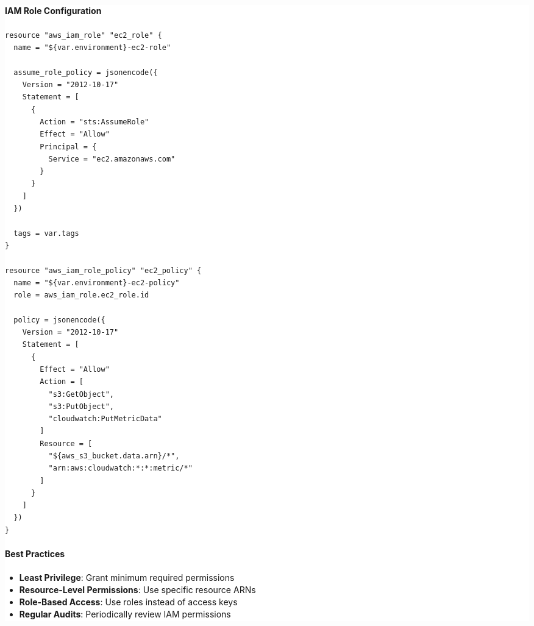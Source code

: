 #### IAM Role Configuration

```hcl
resource "aws_iam_role" "ec2_role" {
  name = "${var.environment}-ec2-role"

  assume_role_policy = jsonencode({
    Version = "2012-10-17"
    Statement = [
      {
        Action = "sts:AssumeRole"
        Effect = "Allow"
        Principal = {
          Service = "ec2.amazonaws.com"
        }
      }
    ]
  })

  tags = var.tags
}

resource "aws_iam_role_policy" "ec2_policy" {
  name = "${var.environment}-ec2-policy"
  role = aws_iam_role.ec2_role.id

  policy = jsonencode({
    Version = "2012-10-17"
    Statement = [
      {
        Effect = "Allow"
        Action = [
          "s3:GetObject",
          "s3:PutObject",
          "cloudwatch:PutMetricData"
        ]
        Resource = [
          "${aws_s3_bucket.data.arn}/*",
          "arn:aws:cloudwatch:*:*:metric/*"
        ]
      }
    ]
  })
}
```

#### Best Practices

-   **Least Privilege**: Grant minimum required permissions
-   **Resource-Level Permissions**: Use specific resource ARNs
-   **Role-Based Access**: Use roles instead of access keys
-   **Regular Audits**: Periodically review IAM permissions
